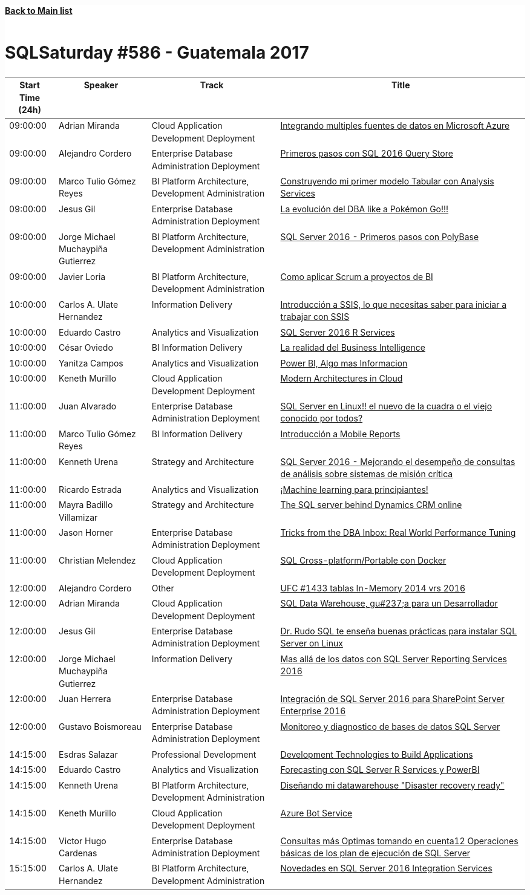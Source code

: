 #### [Back to Main list](index.md)
# SQLSaturday #586 - Guatemala 2017
Start Time (24h)|Speaker|Track|Title
---|---|---|---
09:00:00|Adrian Miranda|Cloud Application Development  Deployment|[Integrando multiples fuentes de datos en Microsoft Azure](#sessionid-57050)
09:00:00|Alejandro Cordero|Enterprise Database Administration  Deployment|[Primeros pasos con SQL 2016 Query Store](#sessionid-57089)
09:00:00|Marco Tulio Gómez Reyes|BI Platform Architecture, Development  Administration|[Construyendo mi primer modelo Tabular con Analysis Services](#sessionid-57583)
09:00:00|Jesus Gil|Enterprise Database Administration  Deployment|[La evolución del DBA like a Pokémon Go!!!](#sessionid-57786)
09:00:00|Jorge Michael Muchaypiña Gutierrez|BI Platform Architecture, Development  Administration|[SQL Server 2016 - Primeros pasos con PolyBase](#sessionid-57840)
09:00:00|Javier Loria|BI Platform Architecture, Development  Administration|[Como aplicar Scrum a proyectos de BI](#sessionid-59917)
10:00:00|Carlos A. Ulate Hernandez|Information Delivery|[Introducción a SSIS, lo que necesitas saber para iniciar a trabajar con SSIS](#sessionid-56849)
10:00:00|Eduardo Castro|Analytics and Visualization|[SQL Server 2016 R Services](#sessionid-57094)
10:00:00|César Oviedo|BI Information Delivery|[La realidad del Business Intelligence](#sessionid-57707)
10:00:00|Yanitza Campos|Analytics and Visualization|[Power BI, Algo mas Informacion](#sessionid-57742)
10:00:00|Keneth Murillo|Cloud Application Development  Deployment|[Modern Architectures in Cloud](#sessionid-58247)
11:00:00|Juan Alvarado|Enterprise Database Administration  Deployment|[SQL Server en Linux!! el nuevo de la cuadra o el viejo conocido por todos?](#sessionid-57166)
11:00:00|Marco Tulio Gómez Reyes|BI Information Delivery|[Introducción a Mobile Reports](#sessionid-57582)
11:00:00|Kenneth Urena|Strategy and Architecture|[SQL Server 2016 - Mejorando el desempeño de consultas de análisis sobre sistemas de misión crítica](#sessionid-57640)
11:00:00|Ricardo Estrada|Analytics and Visualization|[¡Machine learning para principiantes!](#sessionid-57997)
11:00:00|Mayra Badillo Villamizar|Strategy and Architecture|[The SQL server behind Dynamics CRM online](#sessionid-59296)
11:00:00|Jason Horner|Enterprise Database Administration  Deployment|[Tricks from the DBA Inbox: Real World Performance Tuning](#sessionid-61513)
11:00:00|Christian Melendez|Cloud Application Development  Deployment|[SQL Cross-platform/Portable con Docker](#sessionid-62442)
12:00:00|Alejandro Cordero|Other|[UFC #1433 tablas In-Memory 2014 vrs 2016](#sessionid-54859)
12:00:00|Adrian Miranda|Cloud Application Development  Deployment|[SQL Data Warehouse, gu#237;a para un Desarrollador](#sessionid-57051)
12:00:00|Jesus Gil|Enterprise Database Administration  Deployment|[Dr. Rudo SQL te enseña buenas prácticas para instalar SQL Server on Linux](#sessionid-57788)
12:00:00|Jorge Michael Muchaypiña Gutierrez|Information Delivery|[Mas allá de los datos con SQL Server Reporting Services 2016](#sessionid-57861)
12:00:00|Juan Herrera|Enterprise Database Administration  Deployment|[Integración de SQL Server 2016 para  SharePoint Server Enterprise 2016](#sessionid-57899)
12:00:00|Gustavo Boismoreau|Enterprise Database Administration  Deployment|[Monitoreo y diagnostico de bases de datos SQL Server](#sessionid-59531)
14:15:00|Esdras Salazar|Professional Development|[Development Technologies to Build Applications](#sessionid-54796)
14:15:00|Eduardo Castro|Analytics and Visualization|[Forecasting con SQL Server R Services y PowerBI](#sessionid-57104)
14:15:00|Kenneth Urena|BI Platform Architecture, Development  Administration|[Diseñando mi datawarehouse "Disaster recovery ready"](#sessionid-57643)
14:15:00|Keneth Murillo|Cloud Application Development  Deployment|[Azure Bot Service](#sessionid-58249)
14:15:00|Victor Hugo Cardenas|Enterprise Database Administration  Deployment|[Consultas más Optimas tomando en cuenta12 Operaciones básicas de los plan de ejecución de SQL Server](#sessionid-59476)
15:15:00|Carlos A. Ulate Hernandez|BI Platform Architecture, Development  Administration|[Novedades en SQL Server 2016 Integration Services](#sessionid-56852)